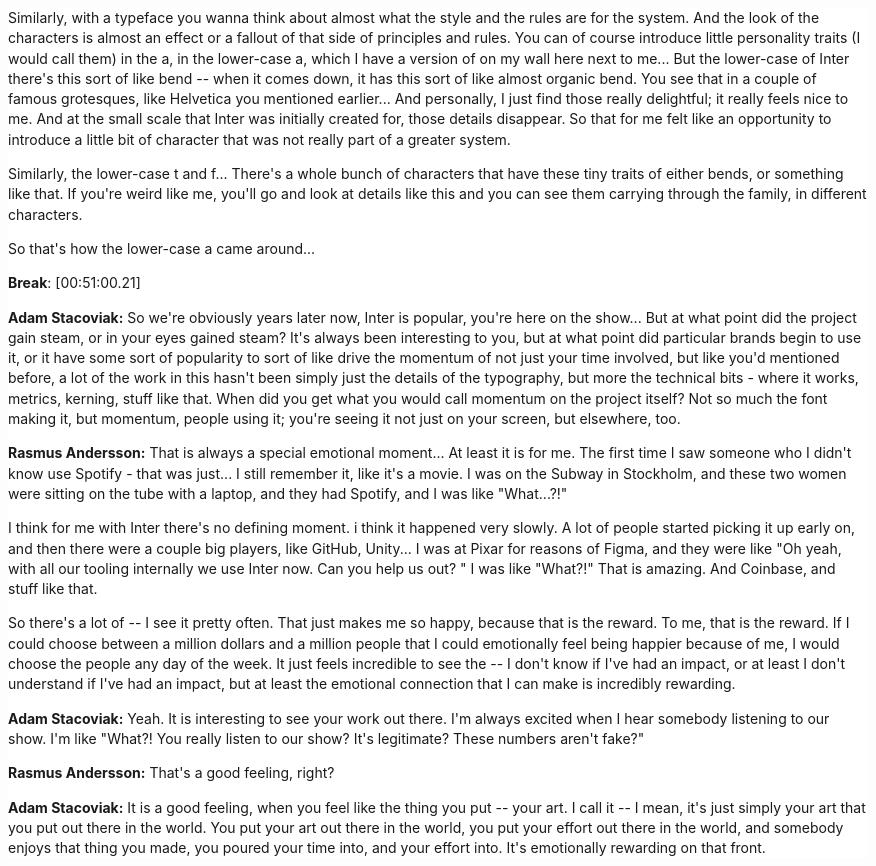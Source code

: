 Similarly, with a typeface you wanna think about almost what the style and the rules are for the system. And the look of the characters is almost an effect or a fallout of that side of principles and rules. You can of course introduce little personality traits (I would call them) in the a, in the lower-case a, which I have a version of on my wall here next to me... But the lower-case of Inter there's this sort of like bend -- when it comes down, it has this sort of like almost organic bend. You see that in a couple of famous grotesques, like Helvetica you mentioned earlier... And personally, I just find those really delightful; it really feels nice to me. And at the small scale that Inter was initially created for, those details disappear. So that for me felt like an opportunity to introduce a little bit of character that was not really part of a greater system.

Similarly, the lower-case t and f... There's a whole bunch of characters that have these tiny traits of either bends, or something like that. If you're weird like me, you'll go and look at details like this and you can see them carrying through the family, in different characters.

So that's how the lower-case a came around...

**Break**: \[00:51:00.21\]

**Adam Stacoviak:** So we're obviously years later now, Inter is popular, you're here on the show... But at what point did the project gain steam, or in your eyes gained steam? It's always been interesting to you, but at what point did particular brands begin to use it, or it have some sort of popularity to sort of like drive the momentum of not just your time involved, but like you'd mentioned before, a lot of the work in this hasn't been simply just the details of the typography, but more the technical bits - where it works, metrics, kerning, stuff like that. When did you get what you would call momentum on the project itself? Not so much the font making it, but momentum, people using it; you're seeing it not just on your screen, but elsewhere, too.

**Rasmus Andersson:** That is always a special emotional moment... At least it is for me. The first time I saw someone who I didn't know use Spotify - that was just... I still remember it, like it's a movie. I was on the Subway in Stockholm, and these two women were sitting on the tube with a laptop, and they had Spotify, and I was like "What...?!"

I think for me with Inter there's no defining moment. i think it happened very slowly. A lot of people started picking it up early on, and then there were a couple big players, like GitHub, Unity... I was at Pixar for reasons of Figma, and they were like "Oh yeah, with all our tooling internally we use Inter now. Can you help us out? " I was like "What?!" That is amazing. And Coinbase, and stuff like that.

So there's a lot of -- I see it pretty often. That just makes me so happy, because that is the reward. To me, that is the reward. If I could choose between a million dollars and a million people that I could emotionally feel being happier because of me, I would choose the people any day of the week. It just feels incredible to see the -- I don't know if I've had an impact, or at least I don't understand if I've had an impact, but at least the emotional connection that I can make is incredibly rewarding.

**Adam Stacoviak:** Yeah. It is interesting to see your work out there. I'm always excited when I hear somebody listening to our show. I'm like "What?! You really listen to our show? It's legitimate? These numbers aren't fake?"

**Rasmus Andersson:** That's a good feeling, right?

**Adam Stacoviak:** It is a good feeling, when you feel like the thing you put -- your art. I call it -- I mean, it's just simply your art that you put out there in the world. You put your art out there in the world, you put your effort out there in the world, and somebody enjoys that thing you made, you poured your time into, and your effort into. It's emotionally rewarding on that front.
